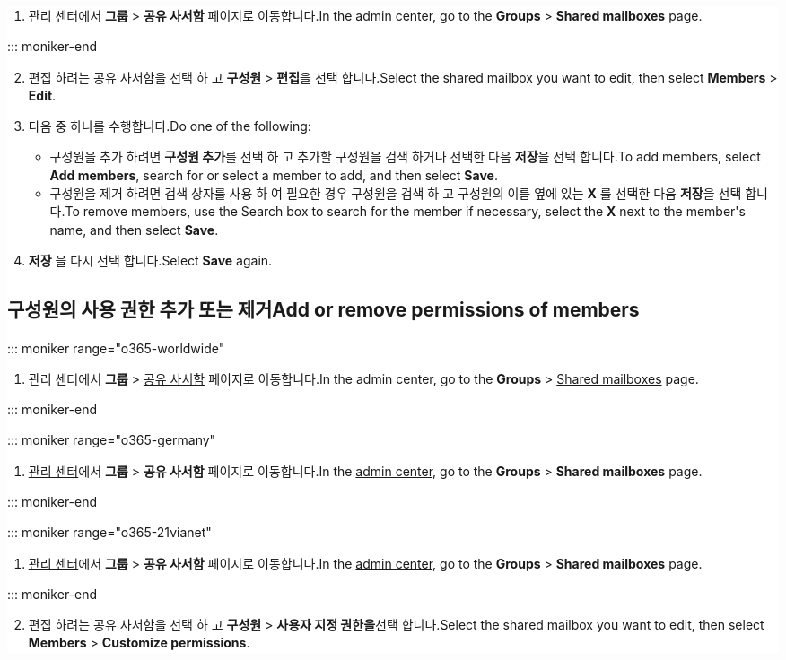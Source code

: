 1. <span data-ttu-id="9235f-161"><a href="https://go.microsoft.com/fwlink/p/?linkid=850627" target="_blank">관리 센터</a>에서 **그룹** > **공유 사서함** 페이지로 이동합니다.</span><span class="sxs-lookup"><span data-stu-id="9235f-161">In the <a href="https://go.microsoft.com/fwlink/p/?linkid=850627" target="_blank">admin center</a>, go to the **Groups** > **Shared mailboxes** page.</span></span> 

::: moniker-end

2. <span data-ttu-id="9235f-162">편집 하려는 공유 사서함을 선택 하 고 **구성원** \> **편집**을 선택 합니다.</span><span class="sxs-lookup"><span data-stu-id="9235f-162">Select the shared mailbox you want to edit, then select **Members** \> **Edit**.</span></span>

3. <span data-ttu-id="9235f-163">다음 중 하나를 수행합니다.</span><span class="sxs-lookup"><span data-stu-id="9235f-163">Do one of the following:</span></span>
   - <span data-ttu-id="9235f-164">구성원을 추가 하려면 **구성원 추가**를 선택 하 고 추가할 구성원을 검색 하거나 선택한 다음 **저장**을 선택 합니다.</span><span class="sxs-lookup"><span data-stu-id="9235f-164">To add members, select **Add members**, search for or select a member to add, and then select **Save**.</span></span>
   - <span data-ttu-id="9235f-165">구성원을 제거 하려면 검색 상자를 사용 하 여 필요한 경우 구성원을 검색 하 고 구성원의 이름 옆에 있는 **X** 를 선택한 다음 **저장**을 선택 합니다.</span><span class="sxs-lookup"><span data-stu-id="9235f-165">To remove members, use the Search box to search for the member if necessary, select the **X** next to the member's name, and then select **Save**.</span></span> 

4. <span data-ttu-id="9235f-166">**저장** 을 다시 선택 합니다.</span><span class="sxs-lookup"><span data-stu-id="9235f-166">Select **Save** again.</span></span>

## <a name="add-or-remove-permissions-of-members"></a><span data-ttu-id="9235f-167">구성원의 사용 권한 추가 또는 제거</span><span class="sxs-lookup"><span data-stu-id="9235f-167">Add or remove permissions of members</span></span>

::: moniker range="o365-worldwide"

1. <span data-ttu-id="9235f-168">관리 센터에서 **그룹** \> <a href="https://go.microsoft.com/fwlink/p/?linkid=2066847" target="_blank">공유 사서함</a> 페이지로 이동합니다.</span><span class="sxs-lookup"><span data-stu-id="9235f-168">In the admin center, go to the **Groups** \> <a href="https://go.microsoft.com/fwlink/p/?linkid=2066847" target="_blank">Shared mailboxes</a> page.</span></span>

::: moniker-end 

::: moniker range="o365-germany"

1. <span data-ttu-id="9235f-169"><a href="https://go.microsoft.com/fwlink/p/?linkid=848041" target="_blank">관리 센터</a>에서 **그룹** > **공유 사서함** 페이지로 이동합니다.</span><span class="sxs-lookup"><span data-stu-id="9235f-169">In the <a href="https://go.microsoft.com/fwlink/p/?linkid=848041" target="_blank">admin center</a>, go to the **Groups** > **Shared mailboxes** page.</span></span> 

::: moniker-end

::: moniker range="o365-21vianet"

1. <span data-ttu-id="9235f-170"><a href="https://go.microsoft.com/fwlink/p/?linkid=850627" target="_blank">관리 센터</a>에서 **그룹** > **공유 사서함** 페이지로 이동합니다.</span><span class="sxs-lookup"><span data-stu-id="9235f-170">In the <a href="https://go.microsoft.com/fwlink/p/?linkid=850627" target="_blank">admin center</a>, go to the **Groups** > **Shared mailboxes** page.</span></span> 

::: moniker-end

2. <span data-ttu-id="9235f-171">편집 하려는 공유 사서함을 선택 하 고 **구성원** \> **사용자 지정 권한을**선택 합니다.</span><span class="sxs-lookup"><span data-stu-id="9235f-171">Select the shared mailbox you want to edit, then select **Members** \> **Customize permissions**.</span></span>
